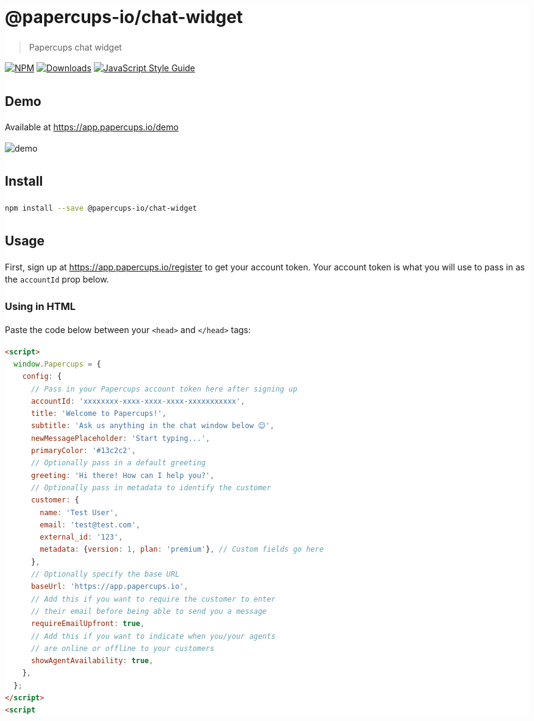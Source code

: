 # @papercups-io/chat-widget

> Papercups chat widget

[![NPM](https://img.shields.io/npm/v/@papercups-io/chat-widget.svg)](https://www.npmjs.com/package/@papercups-io/chat-widget)
[![Downloads](https://img.shields.io/npm/dm/@papercups-io/chat-widget.svg)](https://www.npmjs.com/package/@papercups-io/chat-widget)
[![JavaScript Style Guide](https://img.shields.io/badge/code_style-standard-brightgreen.svg)](https://standardjs.com)

## Demo

Available at https://app.papercups.io/demo

![demo](https://user-images.githubusercontent.com/5264279/88118921-e4a37900-cb8c-11ea-825f-86deb8edc518.gif)

## Install

```bash
npm install --save @papercups-io/chat-widget
```

## Usage

First, sign up at https://app.papercups.io/register to get your account token. Your account token is what you will use to pass in as the `accountId` prop below.

### Using in HTML

Paste the code below between your `<head>` and `</head>` tags:

```html
<script>
  window.Papercups = {
    config: {
      // Pass in your Papercups account token here after signing up
      accountId: 'xxxxxxxx-xxxx-xxxx-xxxx-xxxxxxxxxxx',
      title: 'Welcome to Papercups!',
      subtitle: 'Ask us anything in the chat window below 😊',
      newMessagePlaceholder: 'Start typing...',
      primaryColor: '#13c2c2',
      // Optionally pass in a default greeting
      greeting: 'Hi there! How can I help you?',
      // Optionally pass in metadata to identify the customer
      customer: {
        name: 'Test User',
        email: 'test@test.com',
        external_id: '123',
        metadata: {version: 1, plan: 'premium'}, // Custom fields go here
      },
      // Optionally specify the base URL
      baseUrl: 'https://app.papercups.io',
      // Add this if you want to require the customer to enter
      // their email before being able to send you a message
      requireEmailUpfront: true,
      // Add this if you want to indicate when you/your agents
      // are online or offline to your customers
      showAgentAvailability: true,
    },
  };
</script>
<script
```